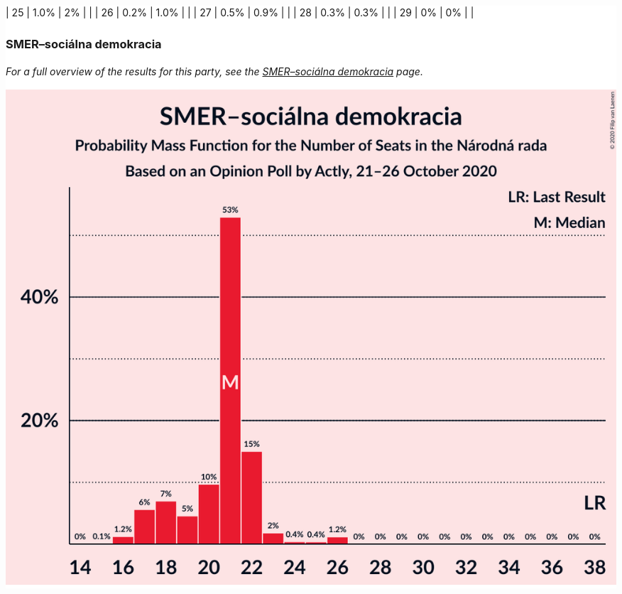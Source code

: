 | 25 | 1.0% | 2% |  |
| 26 | 0.2% | 1.0% |  |
| 27 | 0.5% | 0.9% |  |
| 28 | 0.3% | 0.3% |  |
| 29 | 0% | 0% |  |

### SMER–sociálna demokracia

*For a full overview of the results for this party, see the [SMER–sociálna demokracia](party-smer–sociálnademokracia.html) page.*

![Graph with seats probability mass function not yet produced](2020-10-26-Actly-seats-pmf-smer–sociálnademokracia.png "Seats Probability Mass Function")
